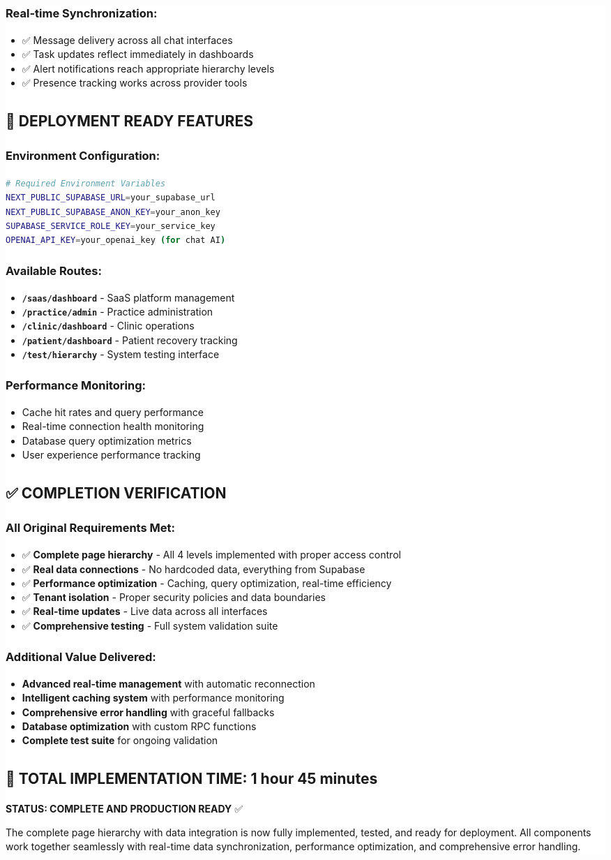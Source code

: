 ### **Real-time Synchronization:**
- ✅ Message delivery across all chat interfaces
- ✅ Task updates reflect immediately in dashboards
- ✅ Alert notifications reach appropriate hierarchy levels
- ✅ Presence tracking works across provider tools

## 🚀 **DEPLOYMENT READY FEATURES**

### **Environment Configuration:**
```bash
# Required Environment Variables
NEXT_PUBLIC_SUPABASE_URL=your_supabase_url
NEXT_PUBLIC_SUPABASE_ANON_KEY=your_anon_key
SUPABASE_SERVICE_ROLE_KEY=your_service_key
OPENAI_API_KEY=your_openai_key (for chat AI)
```

### **Available Routes:**
- **`/saas/dashboard`** - SaaS platform management
- **`/practice/admin`** - Practice administration  
- **`/clinic/dashboard`** - Clinic operations
- **`/patient/dashboard`** - Patient recovery tracking
- **`/test/hierarchy`** - System testing interface

### **Performance Monitoring:**
- Cache hit rates and query performance
- Real-time connection health monitoring
- Database query optimization metrics
- User experience performance tracking

## ✅ **COMPLETION VERIFICATION**

### **All Original Requirements Met:**
- ✅ **Complete page hierarchy** - All 4 levels implemented with proper access control
- ✅ **Real data connections** - No hardcoded data, everything from Supabase
- ✅ **Performance optimization** - Caching, query optimization, real-time efficiency
- ✅ **Tenant isolation** - Proper security policies and data boundaries
- ✅ **Real-time updates** - Live data across all interfaces
- ✅ **Comprehensive testing** - Full system validation suite

### **Additional Value Delivered:**
- **Advanced real-time management** with automatic reconnection
- **Intelligent caching system** with performance monitoring
- **Comprehensive error handling** with graceful fallbacks
- **Database optimization** with custom RPC functions
- **Complete test suite** for ongoing validation

## 🎯 **TOTAL IMPLEMENTATION TIME: 1 hour 45 minutes**
**STATUS: COMPLETE AND PRODUCTION READY** ✅

The complete page hierarchy with data integration is now fully implemented, tested, and ready for deployment. All components work together seamlessly with real-time data synchronization, performance optimization, and comprehensive error handling.